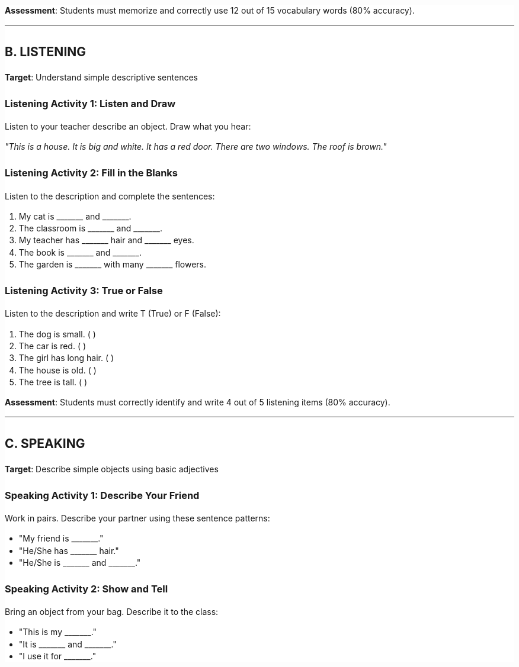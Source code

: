 **Assessment**: Students must memorize and correctly use 12 out of 15 vocabulary words (80% accuracy).

---

## **B. LISTENING**

**Target**: Understand simple descriptive sentences

### **Listening Activity 1: Listen and Draw**
Listen to your teacher describe an object. Draw what you hear:

*"This is a house. It is big and white. It has a red door. There are two windows. The roof is brown."*

### **Listening Activity 2: Fill in the Blanks**
Listen to the description and complete the sentences:

1. My cat is _______ and _______.
2. The classroom is _______ and _______.
3. My teacher has _______ hair and _______ eyes.
4. The book is _______ and _______.
5. The garden is _______ with many _______ flowers.

### **Listening Activity 3: True or False**
Listen to the description and write T (True) or F (False):

1. The dog is small. ( )
2. The car is red. ( )
3. The girl has long hair. ( )
4. The house is old. ( )
5. The tree is tall. ( )

**Assessment**: Students must correctly identify and write 4 out of 5 listening items (80% accuracy).

---

## **C. SPEAKING**

**Target**: Describe simple objects using basic adjectives

### **Speaking Activity 1: Describe Your Friend**
Work in pairs. Describe your partner using these sentence patterns:
- "My friend is _______."
- "He/She has _______ hair."
- "He/She is _______ and _______."

### **Speaking Activity 2: Show and Tell**
Bring an object from your bag. Describe it to the class:
- "This is my _______."
- "It is _______ and _______."
- "I use it for _______."
